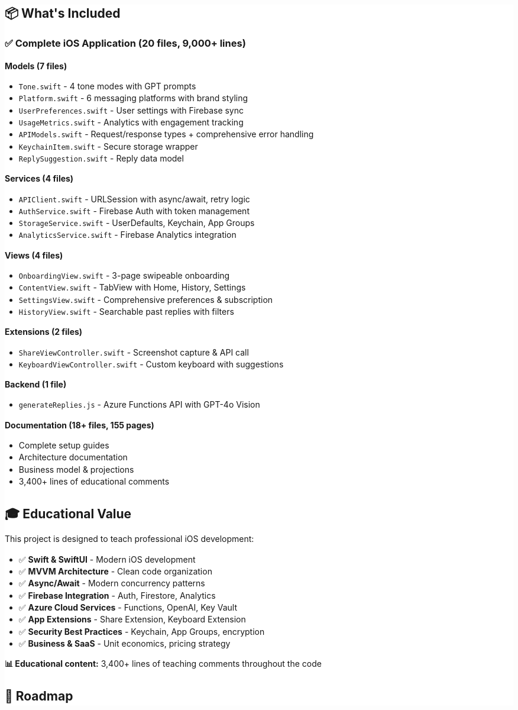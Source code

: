 ## 📦 What's Included

### ✅ Complete iOS Application (20 files, 9,000+ lines)

**Models (7 files)**
- `Tone.swift` - 4 tone modes with GPT prompts
- `Platform.swift` - 6 messaging platforms with brand styling
- `UserPreferences.swift` - User settings with Firebase sync
- `UsageMetrics.swift` - Analytics with engagement tracking
- `APIModels.swift` - Request/response types + comprehensive error handling
- `KeychainItem.swift` - Secure storage wrapper
- `ReplySuggestion.swift` - Reply data model

**Services (4 files)**
- `APIClient.swift` - URLSession with async/await, retry logic
- `AuthService.swift` - Firebase Auth with token management
- `StorageService.swift` - UserDefaults, Keychain, App Groups
- `AnalyticsService.swift` - Firebase Analytics integration

**Views (4 files)**
- `OnboardingView.swift` - 3-page swipeable onboarding
- `ContentView.swift` - TabView with Home, History, Settings
- `SettingsView.swift` - Comprehensive preferences & subscription
- `HistoryView.swift` - Searchable past replies with filters

**Extensions (2 files)**
- `ShareViewController.swift` - Screenshot capture & API call
- `KeyboardViewController.swift` - Custom keyboard with suggestions

**Backend (1 file)**
- `generateReplies.js` - Azure Functions API with GPT-4o Vision

**Documentation (18+ files, 155 pages)**
- Complete setup guides
- Architecture documentation
- Business model & projections
- 3,400+ lines of educational comments

## 🎓 Educational Value

This project is designed to teach professional iOS development:

- ✅ **Swift & SwiftUI** - Modern iOS development
- ✅ **MVVM Architecture** - Clean code organization
- ✅ **Async/Await** - Modern concurrency patterns
- ✅ **Firebase Integration** - Auth, Firestore, Analytics
- ✅ **Azure Cloud Services** - Functions, OpenAI, Key Vault
- ✅ **App Extensions** - Share Extension, Keyboard Extension
- ✅ **Security Best Practices** - Keychain, App Groups, encryption
- ✅ **Business & SaaS** - Unit economics, pricing strategy

**📊 Educational content:** 3,400+ lines of teaching comments throughout the code

## 🚀 Roadmap
